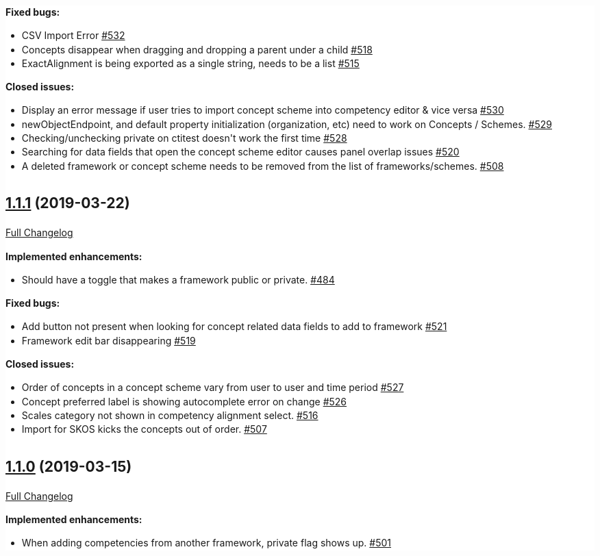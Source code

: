 **Fixed bugs:**

- CSV Import Error [\#532](https://github.com/cassproject/cass-editor/issues/532)
- Concepts disappear when dragging and dropping a parent under a child [\#518](https://github.com/cassproject/cass-editor/issues/518)
- ExactAlignment is being exported as a single string, needs to be a list [\#515](https://github.com/cassproject/cass-editor/issues/515)

**Closed issues:**

- Display an error message if user tries to import concept scheme into competency editor & vice versa [\#530](https://github.com/cassproject/cass-editor/issues/530)
- newObjectEndpoint, and default property initialization \(organization, etc\) need to work on Concepts / Schemes. [\#529](https://github.com/cassproject/cass-editor/issues/529)
- Checking/unchecking private on ctitest doesn't work the first time [\#528](https://github.com/cassproject/cass-editor/issues/528)
- Searching for data fields that open the concept scheme editor causes panel overlap issues [\#520](https://github.com/cassproject/cass-editor/issues/520)
- A deleted framework or concept scheme needs to be removed from the list of frameworks/schemes. [\#508](https://github.com/cassproject/cass-editor/issues/508)

## [1.1.1](https://github.com/cassproject/cass-editor/tree/1.1.1) (2019-03-22)
[Full Changelog](https://github.com/cassproject/cass-editor/compare/1.1.0...1.1.1)

**Implemented enhancements:**

- Should have a toggle that makes a framework public or private. [\#484](https://github.com/cassproject/cass-editor/issues/484)

**Fixed bugs:**

- Add button not present when looking for concept related data fields to add to framework [\#521](https://github.com/cassproject/cass-editor/issues/521)
- Framework edit bar disappearing [\#519](https://github.com/cassproject/cass-editor/issues/519)

**Closed issues:**

- Order of concepts in a concept scheme vary from user to user and time period [\#527](https://github.com/cassproject/cass-editor/issues/527)
- Concept preferred label is showing autocomplete error on change [\#526](https://github.com/cassproject/cass-editor/issues/526)
- Scales category not shown in competency alignment select. [\#516](https://github.com/cassproject/cass-editor/issues/516)
- Import for SKOS kicks the concepts out of order. [\#507](https://github.com/cassproject/cass-editor/issues/507)

## [1.1.0](https://github.com/cassproject/cass-editor/tree/1.1.0) (2019-03-15)
[Full Changelog](https://github.com/cassproject/cass-editor/compare/1.0.10...1.1.0)

**Implemented enhancements:**

- When adding competencies from another framework, private flag shows up. [\#501](https://github.com/cassproject/cass-editor/issues/501)
